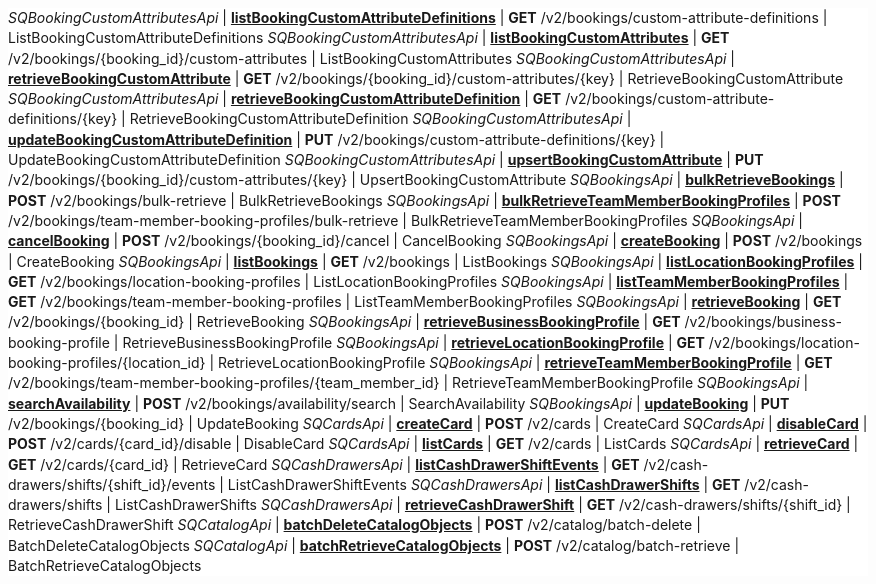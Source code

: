 *SQBookingCustomAttributesApi* | [**listBookingCustomAttributeDefinitions**](docs/SQBookingCustomAttributesApi.md#listbookingcustomattributedefinitions) | **GET** /v2/bookings/custom-attribute-definitions | ListBookingCustomAttributeDefinitions
*SQBookingCustomAttributesApi* | [**listBookingCustomAttributes**](docs/SQBookingCustomAttributesApi.md#listbookingcustomattributes) | **GET** /v2/bookings/{booking_id}/custom-attributes | ListBookingCustomAttributes
*SQBookingCustomAttributesApi* | [**retrieveBookingCustomAttribute**](docs/SQBookingCustomAttributesApi.md#retrievebookingcustomattribute) | **GET** /v2/bookings/{booking_id}/custom-attributes/{key} | RetrieveBookingCustomAttribute
*SQBookingCustomAttributesApi* | [**retrieveBookingCustomAttributeDefinition**](docs/SQBookingCustomAttributesApi.md#retrievebookingcustomattributedefinition) | **GET** /v2/bookings/custom-attribute-definitions/{key} | RetrieveBookingCustomAttributeDefinition
*SQBookingCustomAttributesApi* | [**updateBookingCustomAttributeDefinition**](docs/SQBookingCustomAttributesApi.md#updatebookingcustomattributedefinition) | **PUT** /v2/bookings/custom-attribute-definitions/{key} | UpdateBookingCustomAttributeDefinition
*SQBookingCustomAttributesApi* | [**upsertBookingCustomAttribute**](docs/SQBookingCustomAttributesApi.md#upsertbookingcustomattribute) | **PUT** /v2/bookings/{booking_id}/custom-attributes/{key} | UpsertBookingCustomAttribute
*SQBookingsApi* | [**bulkRetrieveBookings**](docs/SQBookingsApi.md#bulkretrievebookings) | **POST** /v2/bookings/bulk-retrieve | BulkRetrieveBookings
*SQBookingsApi* | [**bulkRetrieveTeamMemberBookingProfiles**](docs/SQBookingsApi.md#bulkretrieveteammemberbookingprofiles) | **POST** /v2/bookings/team-member-booking-profiles/bulk-retrieve | BulkRetrieveTeamMemberBookingProfiles
*SQBookingsApi* | [**cancelBooking**](docs/SQBookingsApi.md#cancelbooking) | **POST** /v2/bookings/{booking_id}/cancel | CancelBooking
*SQBookingsApi* | [**createBooking**](docs/SQBookingsApi.md#createbooking) | **POST** /v2/bookings | CreateBooking
*SQBookingsApi* | [**listBookings**](docs/SQBookingsApi.md#listbookings) | **GET** /v2/bookings | ListBookings
*SQBookingsApi* | [**listLocationBookingProfiles**](docs/SQBookingsApi.md#listlocationbookingprofiles) | **GET** /v2/bookings/location-booking-profiles | ListLocationBookingProfiles
*SQBookingsApi* | [**listTeamMemberBookingProfiles**](docs/SQBookingsApi.md#listteammemberbookingprofiles) | **GET** /v2/bookings/team-member-booking-profiles | ListTeamMemberBookingProfiles
*SQBookingsApi* | [**retrieveBooking**](docs/SQBookingsApi.md#retrievebooking) | **GET** /v2/bookings/{booking_id} | RetrieveBooking
*SQBookingsApi* | [**retrieveBusinessBookingProfile**](docs/SQBookingsApi.md#retrievebusinessbookingprofile) | **GET** /v2/bookings/business-booking-profile | RetrieveBusinessBookingProfile
*SQBookingsApi* | [**retrieveLocationBookingProfile**](docs/SQBookingsApi.md#retrievelocationbookingprofile) | **GET** /v2/bookings/location-booking-profiles/{location_id} | RetrieveLocationBookingProfile
*SQBookingsApi* | [**retrieveTeamMemberBookingProfile**](docs/SQBookingsApi.md#retrieveteammemberbookingprofile) | **GET** /v2/bookings/team-member-booking-profiles/{team_member_id} | RetrieveTeamMemberBookingProfile
*SQBookingsApi* | [**searchAvailability**](docs/SQBookingsApi.md#searchavailability) | **POST** /v2/bookings/availability/search | SearchAvailability
*SQBookingsApi* | [**updateBooking**](docs/SQBookingsApi.md#updatebooking) | **PUT** /v2/bookings/{booking_id} | UpdateBooking
*SQCardsApi* | [**createCard**](docs/SQCardsApi.md#createcard) | **POST** /v2/cards | CreateCard
*SQCardsApi* | [**disableCard**](docs/SQCardsApi.md#disablecard) | **POST** /v2/cards/{card_id}/disable | DisableCard
*SQCardsApi* | [**listCards**](docs/SQCardsApi.md#listcards) | **GET** /v2/cards | ListCards
*SQCardsApi* | [**retrieveCard**](docs/SQCardsApi.md#retrievecard) | **GET** /v2/cards/{card_id} | RetrieveCard
*SQCashDrawersApi* | [**listCashDrawerShiftEvents**](docs/SQCashDrawersApi.md#listcashdrawershiftevents) | **GET** /v2/cash-drawers/shifts/{shift_id}/events | ListCashDrawerShiftEvents
*SQCashDrawersApi* | [**listCashDrawerShifts**](docs/SQCashDrawersApi.md#listcashdrawershifts) | **GET** /v2/cash-drawers/shifts | ListCashDrawerShifts
*SQCashDrawersApi* | [**retrieveCashDrawerShift**](docs/SQCashDrawersApi.md#retrievecashdrawershift) | **GET** /v2/cash-drawers/shifts/{shift_id} | RetrieveCashDrawerShift
*SQCatalogApi* | [**batchDeleteCatalogObjects**](docs/SQCatalogApi.md#batchdeletecatalogobjects) | **POST** /v2/catalog/batch-delete | BatchDeleteCatalogObjects
*SQCatalogApi* | [**batchRetrieveCatalogObjects**](docs/SQCatalogApi.md#batchretrievecatalogobjects) | **POST** /v2/catalog/batch-retrieve | BatchRetrieveCatalogObjects